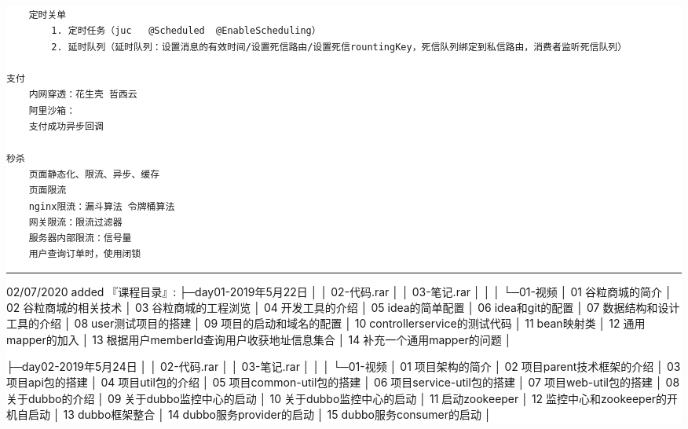 		定时关单
			1. 定时任务（juc   @Scheduled  @EnableScheduling）
			2. 延时队列（延时队列：设置消息的有效时间/设置死信路由/设置死信rountingKey，死信队列绑定到私信路由，消费者监听死信队列）
		
	支付
		内网穿透：花生壳 哲西云
		阿里沙箱：
		支付成功异步回调
	
	秒杀
		页面静态化、限流、异步、缓存
		页面限流
		nginx限流：漏斗算法 令牌桶算法
		网关限流：限流过滤器
		服务器内部限流：信号量
		用户查询订单时，使用闭锁
		
	
		
		


-------------------
02/07/2020 added
『课程目录』:
├─day01-2019年5月22日
│ │ 02-代码.rar
│ │ 03-笔记.rar
│ │
│ └─01-视频
│ 01 谷粒商城的简介
│ 02 谷粒商城的相关技术
│ 03 谷粒商城的工程浏览
│ 04 开发工具的介绍
│ 05 idea的简单配置
│ 06 idea和git的配置
│ 07 数据结构和设计工具的介绍
│ 08 user测试项目的搭建
│ 09 项目的启动和域名的配置
│ 10 controllerservice的测试代码
│ 11 bean映射类
│ 12 通用mapper的加入
│ 13 根据用户memberId查询用户收获地址信息集合
│ 14 补充一个通用mapper的问题
│

├─day02-2019年5月24日
│ │ 02-代码.rar
│ │ 03-笔记.rar
│ │
│ └─01-视频
│ 01 项目架构的简介
│ 02 项目parent技术框架的介绍
│ 03 项目api包的搭建
│ 04 项目util包的介绍
│ 05 项目common-util包的搭建
│ 06 项目service-util包的搭建
│ 07 项目web-util包的搭建
│ 08 关于dubbo的介绍
│ 09 关于dubbo监控中心的启动
│ 10 关于dubbo监控中心的启动
│ 11 启动zookeeper
│ 12 监控中心和zookeeper的开机自启动
│ 13 dubbo框架整合
│ 14 dubbo服务provider的启动
│ 15 dubbo服务consumer的启动
│